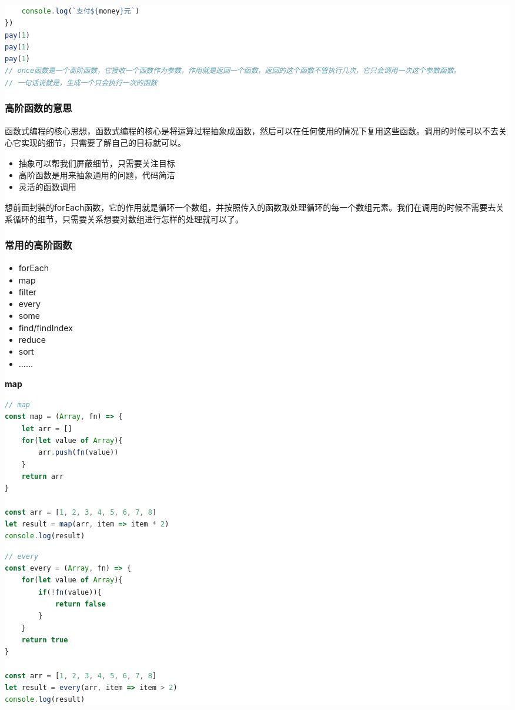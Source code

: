 ```javascript
    console.log(`支付${money}元`)
})
pay(1)
pay(1)
pay(1)
// once函数是一个高阶函数，它接收一个函数作为参数，作用就是返回一个函数，返回的这个函数不管执行几次，它只会调用一次这个参数函数。
// 一句话说就是，生成一个只会执行一次的函数
```

### 高阶函数的意思

函数式编程的核心思想，函数式编程的核心是将运算过程抽象成函数，然后可以在任何使用的情况下复用这些函数。调用的时候可以不去关心它实现的细节，只需要了解自己的目标就可以。

- 抽象可以帮我们屏蔽细节，只需要关注目标
- 高阶函数是用来抽象通用的问题，代码简洁
- 灵活的函数调用

想前面封装的forEach函数，它的作用就是循环一个数组，并按照传入的函数取处理循环的每一个数组元素。我们在调用的时候不需要去关系循环的细节，只需要关系想要对数组进行怎样的处理就可以了。

### 常用的高阶函数

- forEach
- map
- filter
- every
- some
- find/findIndex
- reduce
- sort
- ……

**map**

```javascript
// map
const map = (Array, fn) => {
    let arr = []
    for(let value of Array){
        arr.push(fn(value))
    }
    return arr
}

const arr = [1, 2, 3, 4, 5, 6, 7, 8]
let result = map(arr, item => item * 2)
console.log(result)
```

```javascript
// every
const every = (Array, fn) => {
    for(let value of Array){
        if(!fn(value)){
            return false
        }
    }
    return true
}

const arr = [1, 2, 3, 4, 5, 6, 7, 8]
let result = every(arr, item => item > 2)
console.log(result)
```
